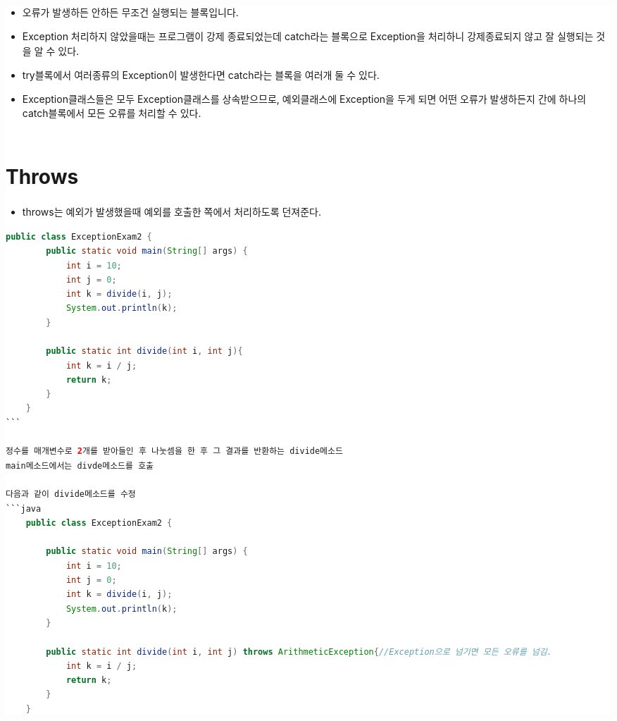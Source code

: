 - 오류가 발생하든 안하든 무조건 실행되는 블록입니다.

- Exception 처리하지 않았을때는 프로그램이 강제 종료되었는데 catch라는 블록으로 Exception을 처리하니 강제종료되지 않고 잘 실행되는 것을 알 수 있다.

- try블록에서 여러종류의 Exception이 발생한다면 catch라는 블록을 여러개 둘 수 있다.

* Exception클래스들은 모두 Exception클래스를 상속받으므로, 예외클래스에 Exception을 두게 되면 어떤 오류가 발생하든지 간에 하나의 catch블록에서 모든 오류를 처리할 수 있다.
  <br/>
  <br/>

# Throws

- throws는 예외가 발생했을때 예외를 호출한 쪽에서 처리하도록 던져준다.

````java
public class ExceptionExam2 {
        public static void main(String[] args) {
            int i = 10;
            int j = 0;
            int k = divide(i, j);
            System.out.println(k);
        }

        public static int divide(int i, int j){
            int k = i / j;
            return k;
        }
    }
```

정수를 매개변수로 2개를 받아들인 후 나눗셈을 한 후 그 결과를 반환하는 divide메소드
main메소드에서는 divde메소드를 호출

다음과 같이 divide메소드를 수정
```java
    public class ExceptionExam2 {

        public static void main(String[] args) {
            int i = 10;
            int j = 0;
            int k = divide(i, j);
            System.out.println(k);
        }

        public static int divide(int i, int j) throws ArithmeticException{//Exception으로 넘기면 모든 오류를 넘김.
            int k = i / j;
            return k;
        }
    }
````
